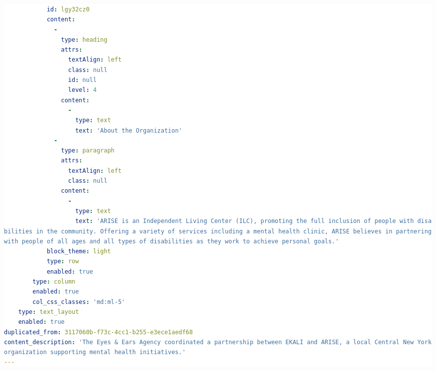```yaml
            id: lgy32cz0
            content:
              -
                type: heading
                attrs:
                  textAlign: left
                  class: null
                  id: null
                  level: 4
                content:
                  -
                    type: text
                    text: 'About the Organization'
              -
                type: paragraph
                attrs:
                  textAlign: left
                  class: null
                content:
                  -
                    type: text
                    text: 'ARISE is an Independent Living Center (ILC), promoting the full inclusion of people with disabilities in the community. Offering a variety of services including a mental health clinic, ARISE believes in partnering with people of all ages and all types of disabilities as they work to achieve personal goals.'
            block_theme: light
            type: row
            enabled: true
        type: column
        enabled: true
        col_css_classes: 'md:ml-5'
    type: text_layout
    enabled: true
duplicated_from: 3117060b-f73c-4cc1-b255-e3ece1aedf68
content_description: 'The Eyes & Ears Agency coordinated a partnership between EKALI and ARISE, a local Central New York organization supporting mental health initiatives.'
---
```

